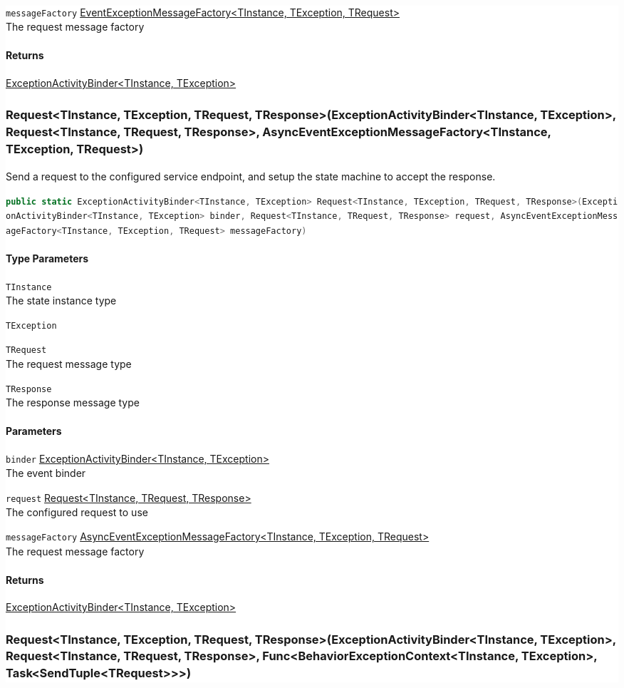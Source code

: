 `messageFactory` [EventExceptionMessageFactory\<TInstance, TException, TRequest\>](../../masstransit-abstractions/masstransit/eventexceptionmessagefactory-3)<br/>
The request message factory

#### Returns

[ExceptionActivityBinder\<TInstance, TException\>](../masstransit/exceptionactivitybinder-2)<br/>

### **Request\<TInstance, TException, TRequest, TResponse\>(ExceptionActivityBinder\<TInstance, TException\>, Request\<TInstance, TRequest, TResponse\>, AsyncEventExceptionMessageFactory\<TInstance, TException, TRequest\>)**

Send a request to the configured service endpoint, and setup the state machine to accept the response.

```csharp
public static ExceptionActivityBinder<TInstance, TException> Request<TInstance, TException, TRequest, TResponse>(ExceptionActivityBinder<TInstance, TException> binder, Request<TInstance, TRequest, TResponse> request, AsyncEventExceptionMessageFactory<TInstance, TException, TRequest> messageFactory)
```

#### Type Parameters

`TInstance`<br/>
The state instance type

`TException`<br/>

`TRequest`<br/>
The request message type

`TResponse`<br/>
The response message type

#### Parameters

`binder` [ExceptionActivityBinder\<TInstance, TException\>](../masstransit/exceptionactivitybinder-2)<br/>
The event binder

`request` [Request\<TInstance, TRequest, TResponse\>](../../masstransit-abstractions/masstransit/request-3)<br/>
The configured request to use

`messageFactory` [AsyncEventExceptionMessageFactory\<TInstance, TException, TRequest\>](../../masstransit-abstractions/masstransit/asynceventexceptionmessagefactory-3)<br/>
The request message factory

#### Returns

[ExceptionActivityBinder\<TInstance, TException\>](../masstransit/exceptionactivitybinder-2)<br/>

### **Request\<TInstance, TException, TRequest, TResponse\>(ExceptionActivityBinder\<TInstance, TException\>, Request\<TInstance, TRequest, TResponse\>, Func\<BehaviorExceptionContext\<TInstance, TException\>, Task\<SendTuple\<TRequest\>\>\>)**
